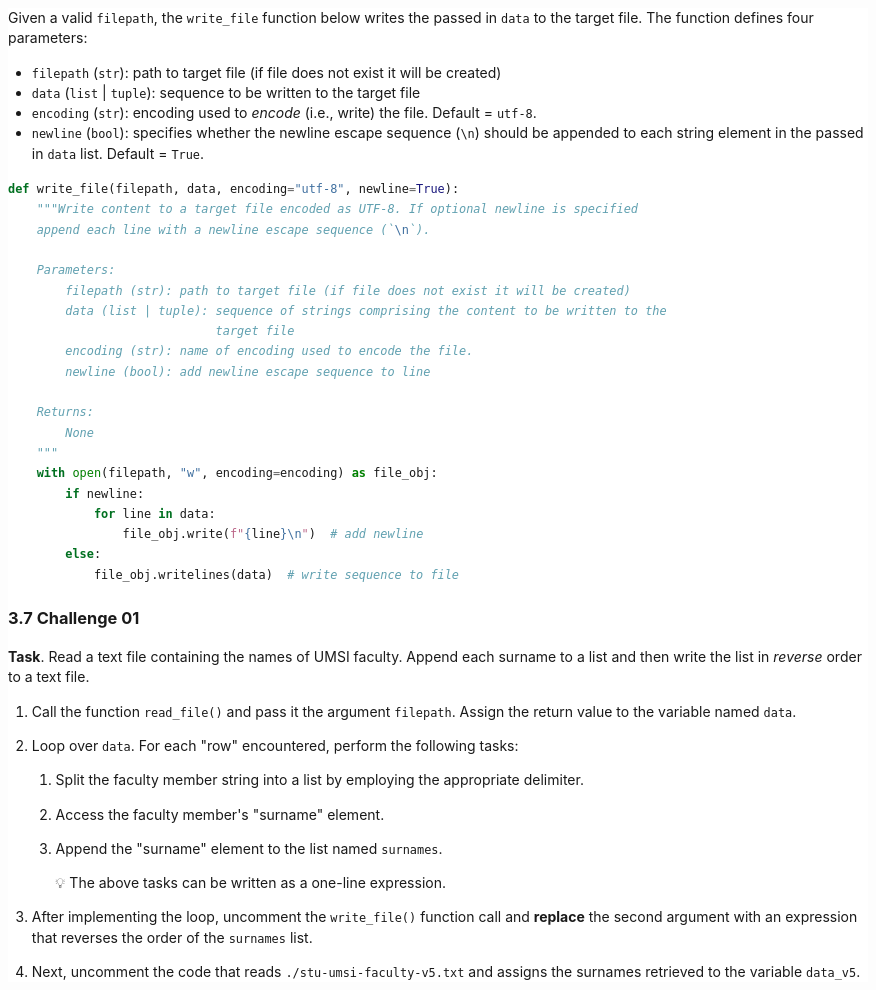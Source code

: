 Given a valid `filepath`, the `write_file` function below writes the passed in `data` to the target
file. The function defines four parameters:

* `filepath` (`str`): path to target file (if file does not exist it will be created)
* `data` (`list` | `tuple`): sequence to be written to the target file
* `encoding` (`str`): encoding used to _encode_ (i.e., write) the file. Default =
  `utf-8`.
* `newline` (`bool`): specifies whether the newline escape sequence (`\n`) should be appended to
  each string element in the passed in `data` list. Default = `True`.

```python
def write_file(filepath, data, encoding="utf-8", newline=True):
    """Write content to a target file encoded as UTF-8. If optional newline is specified
    append each line with a newline escape sequence (`\n`).

    Parameters:
        filepath (str): path to target file (if file does not exist it will be created)
        data (list | tuple): sequence of strings comprising the content to be written to the
                             target file
        encoding (str): name of encoding used to encode the file.
        newline (bool): add newline escape sequence to line

    Returns:
        None
    """
    with open(filepath, "w", encoding=encoding) as file_obj:
        if newline:
            for line in data:
                file_obj.write(f"{line}\n")  # add newline
        else:
            file_obj.writelines(data)  # write sequence to file
```

### 3.7 Challenge 01

__Task__. Read a text file containing the names of UMSI faculty. Append each surname to a list
and then write the list in _reverse_ order to a text file.

1. Call the function `read_file()` and pass it the argument `filepath`. Assign the return value to
   the variable named `data`.

2. Loop over `data`. For each "row" encountered, perform the following tasks:

   1. Split the faculty member string into a list by employing the appropriate delimiter.

   2. Access the faculty member's "surname" element.

   3. Append the "surname" element to the list named `surnames`.

      :bulb: The above tasks can be written as a one-line expression.

3. After implementing the loop, uncomment the `write_file()` function call and __replace__ the
   second argument with an expression that reverses the order of the `surnames` list.

4. Next, uncomment the code that reads `./stu-umsi-faculty-v5.txt` and assigns the surnames
   retrieved to the variable `data_v5`.
